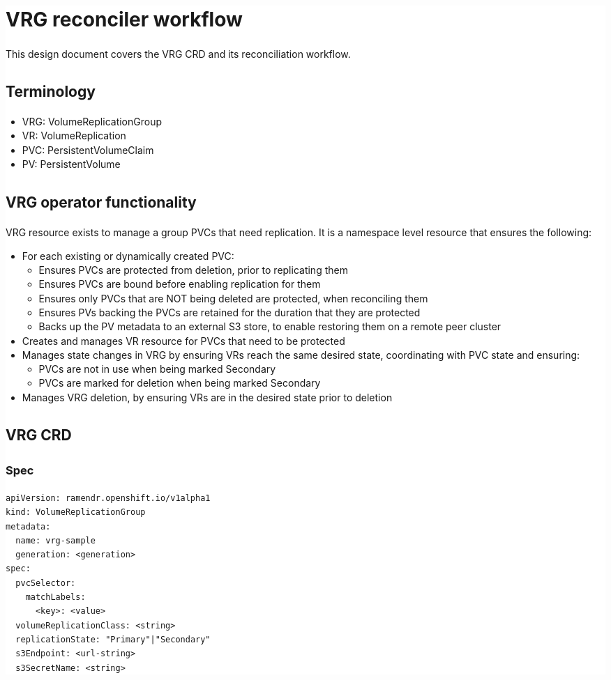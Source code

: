 # VRG reconciler workflow

This design document covers the VRG CRD and its reconciliation workflow.

## Terminology

- VRG: VolumeReplicationGroup
- VR: VolumeReplication
- PVC: PersistentVolumeClaim
- PV: PersistentVolume

## VRG operator functionality

VRG resource exists to manage a group PVCs that need replication. It is a
namespace level resource that ensures the following:

- For each existing or dynamically created PVC:
    - Ensures PVCs are protected from deletion, prior to replicating them
    - Ensures PVCs are bound before enabling replication for them
    - Ensures only PVCs that are NOT being deleted are protected, when
    reconciling them
    - Ensures PVs backing the PVCs are retained for the duration that they
    are protected
    - Backs up the PV metadata to an external S3 store, to enable restoring
    them on a remote peer cluster
- Creates and manages VR resource for PVCs that need to be protected
- Manages state changes in VRG by ensuring VRs reach the same desired state,
  coordinating with PVC state and ensuring:
    - PVCs are not in use when being marked Secondary
    - PVCs are marked for deletion when being marked Secondary
- Manages VRG deletion, by ensuring VRs are in the desired state prior to
  deletion

## VRG CRD

### Spec

```
apiVersion: ramendr.openshift.io/v1alpha1
kind: VolumeReplicationGroup
metadata:
  name: vrg-sample
  generation: <generation>
spec:
  pvcSelector:
    matchLabels:
      <key>: <value>
  volumeReplicationClass: <string>
  replicationState: "Primary"|"Secondary"
  s3Endpoint: <url-string>
  s3SecretName: <string>
```
